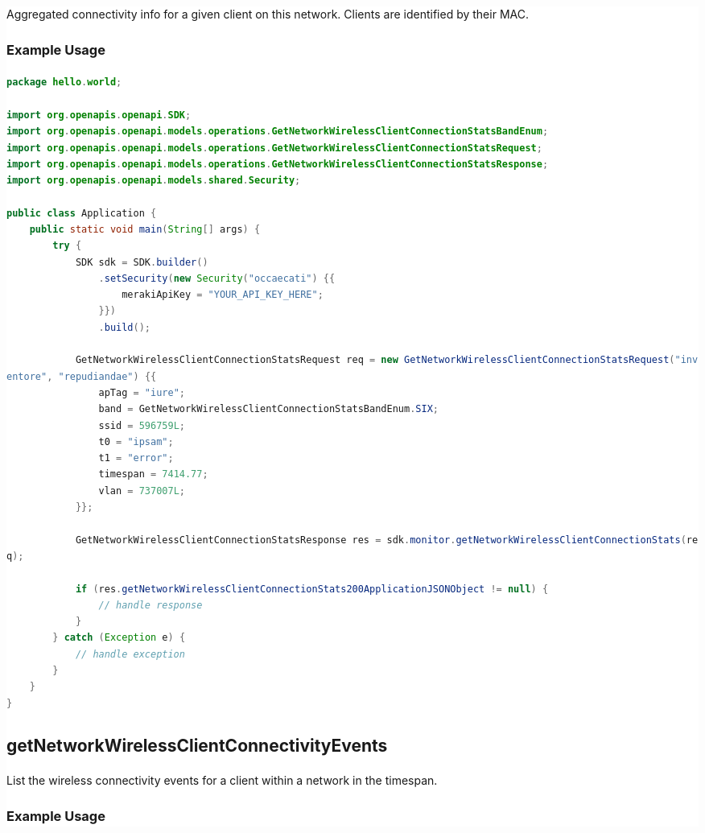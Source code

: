 Aggregated connectivity info for a given client on this network. Clients are identified by their MAC.

### Example Usage

```java
package hello.world;

import org.openapis.openapi.SDK;
import org.openapis.openapi.models.operations.GetNetworkWirelessClientConnectionStatsBandEnum;
import org.openapis.openapi.models.operations.GetNetworkWirelessClientConnectionStatsRequest;
import org.openapis.openapi.models.operations.GetNetworkWirelessClientConnectionStatsResponse;
import org.openapis.openapi.models.shared.Security;

public class Application {
    public static void main(String[] args) {
        try {
            SDK sdk = SDK.builder()
                .setSecurity(new Security("occaecati") {{
                    merakiApiKey = "YOUR_API_KEY_HERE";
                }})
                .build();

            GetNetworkWirelessClientConnectionStatsRequest req = new GetNetworkWirelessClientConnectionStatsRequest("inventore", "repudiandae") {{
                apTag = "iure";
                band = GetNetworkWirelessClientConnectionStatsBandEnum.SIX;
                ssid = 596759L;
                t0 = "ipsam";
                t1 = "error";
                timespan = 7414.77;
                vlan = 737007L;
            }};            

            GetNetworkWirelessClientConnectionStatsResponse res = sdk.monitor.getNetworkWirelessClientConnectionStats(req);

            if (res.getNetworkWirelessClientConnectionStats200ApplicationJSONObject != null) {
                // handle response
            }
        } catch (Exception e) {
            // handle exception
        }
    }
}
```

## getNetworkWirelessClientConnectivityEvents

List the wireless connectivity events for a client within a network in the timespan.

### Example Usage

